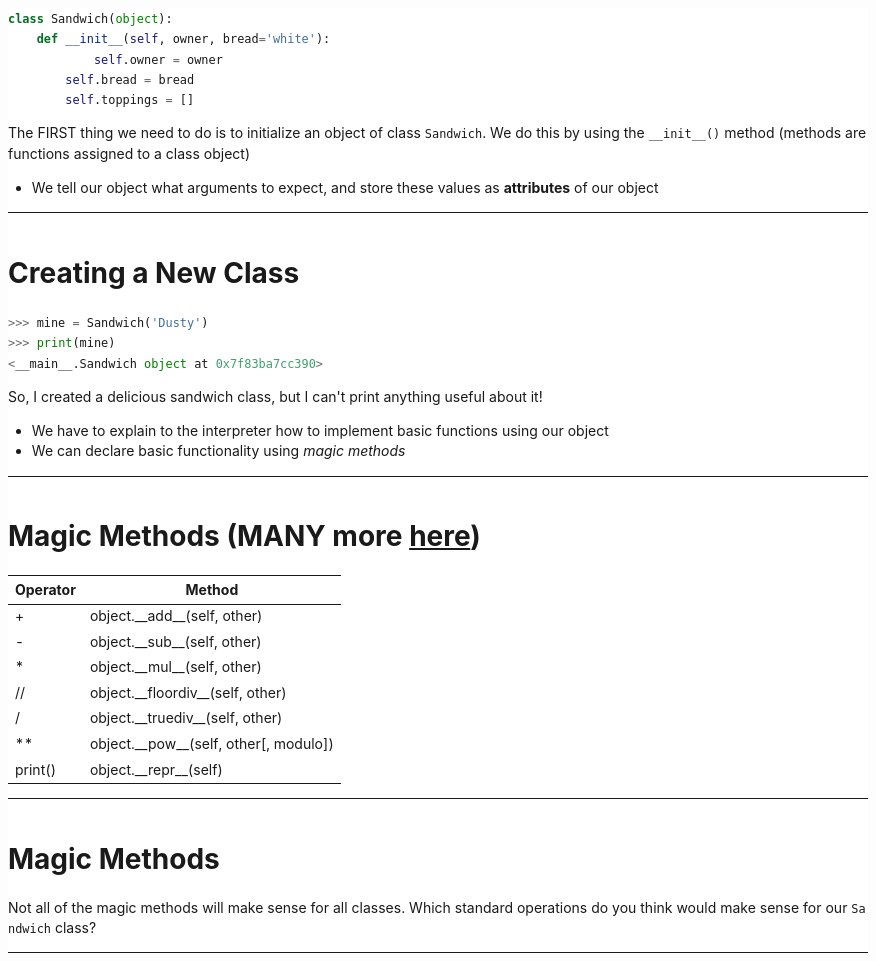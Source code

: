 ```python
class Sandwich(object):
	def __init__(self, owner, bread='white'):
    		self.owner = owner
		self.bread = bread
		self.toppings = []
```

The FIRST thing we need to do is to initialize an object of class ```Sandwich```. We do this by using the ```__init__()``` method (methods are functions assigned to a class object)
- We tell our object what arguments to expect, and store these values as **attributes** of our object

---

# Creating a New Class

```python
>>> mine = Sandwich('Dusty')
>>> print(mine)
<__main__.Sandwich object at 0x7f83ba7cc390>
```

So, I created a delicious sandwich class, but I can't print anything useful about it!
- We have to explain to the interpreter how to implement basic functions using our object
- We can declare basic functionality using *magic methods*

---

# Magic Methods (MANY more [here](https://www.python-course.eu/python3_magic_methods.php))

| Operator | Method                                |
|----------|---------------------------------------|
| +        | object.\_\_add\_\_(self, other)           |
| -        | object.\_\_sub\_\_(self, other)           |
| *        | object.\_\_mul\_\_(self, other)           |
| //       | object.\_\_floordiv\_\_(self, other)      |
| /        | object.\_\_truediv\_\_(self, other)       |
| **       | object.\_\_pow\_\_(self, other[, modulo]) |
| print()  | object.\_\_repr\_\_(self)                 |

---

# Magic Methods

Not all of the magic methods will make sense for all classes. Which standard operations do you think would make sense for our ```Sandwich``` class?

---